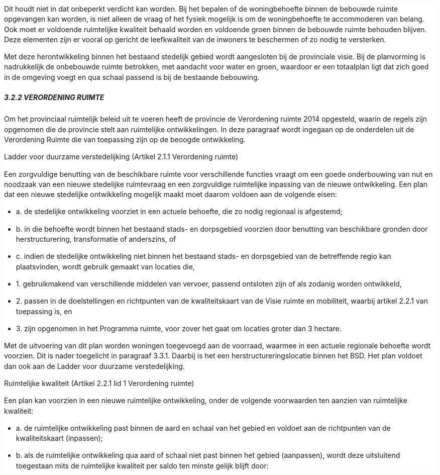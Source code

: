 Dit houdt niet in dat onbeperkt verdicht kan worden. Bij het bepalen of de woningbehoefte binnen de bebouwde ruimte opgevangen kan worden, is niet alleen de vraag of het fysiek mogelijk is om de woningbehoefte te accommoderen van belang. Ook moet er voldoende ruimtelijke kwaliteit behaald worden en voldoende groen binnen de bebouwde ruimte behouden blijven. Deze elementen zijn er vooral op gericht de leefkwaliteit van de inwoners te beschermen of zo nodig te versterken.

Met deze herontwikkeling binnen het bestaand stedelijk gebied wordt aangesloten bij de provinciale visie. Bij de planvorming is nadrukkelijk de onbebouwde ruimte betrokken, met aandacht voor water en groen, waardoor er een totaalplan ligt dat zich goed in de omgeving voegt en qua schaal passend is bij de bestaande bebouwing.

##### 3\.2\.2 VERORDENING RUIMTE

Om het provinciaal ruimtelijk beleid uit te voeren heeft de provincie de Verordening ruimte 2014 opgesteld, waarin de regels zijn opgenomen die de provincie stelt aan ruimtelijke ontwikkelingen. In deze paragraaf wordt ingegaan op de onderdelen uit de Verordening Ruimte die van toepassing zijn op de beoogde ontwikkeling.

Ladder voor duurzame verstedelijking (Artikel 2\.1\.1 Verordening ruimte)

Een zorgvuldige benutting van de beschikbare ruimte voor verschillende functies vraagt om een goede onderbouwing van nut en noodzaak van een nieuwe stedelijke ruimtevraag en een zorgvuldige ruimtelijke inpassing van de nieuwe ontwikkeling. Een plan dat een nieuwe stedelijke ontwikkeling mogelijk maakt moet daarom voldoen aan de volgende eisen:

* a. de stedelijke ontwikkeling voorziet in een actuele behoefte, die zo nodig regionaal is afgestemd;

* b. in die behoefte wordt binnen het bestaand stads\- en dorpsgebied voorzien door benutting van beschikbare gronden door herstructurering, transformatie of anderszins, of

* c. indien de stedelijke ontwikkeling niet binnen het bestaand stads\- en dorpsgebied van de betreffende regio kan plaatsvinden, wordt gebruik gemaakt van locaties die,

+ 1\. gebruikmakend van verschillende middelen van vervoer, passend ontsloten zijn of als zodanig worden ontwikkeld,

+ 2\. passen in de doelstellingen en richtpunten van de kwaliteitskaart van de Visie ruimte en mobiliteit, waarbij artikel 2\.2\.1 van toepassing is, en

+ 3\. zijn opgenomen in het Programma ruimte, voor zover het gaat om locaties groter dan 3 hectare.

Met de uitvoering van dit plan worden woningen toegevoegd aan de voorraad, waarmee in een actuele regionale behoefte wordt voorzien. Dit is nader toegelicht in paragraaf 3\.3\.1. Daarbij is het een herstructureringslocatie binnen het BSD. Het plan voldoet dan ook aan de Ladder voor duurzame verstedelijking.

Ruimtelijke kwaliteit (Artikel 2\.2\.1 lid 1 Verordening ruimte)

Een plan kan voorzien in een nieuwe ruimtelijke ontwikkeling, onder de volgende voorwaarden ten aanzien van ruimtelijke kwaliteit:

* a. de ruimtelijke ontwikkeling past binnen de aard en schaal van het gebied en voldoet aan de richtpunten van de kwaliteitskaart (inpassen);

* b. als de ruimtelijke ontwikkeling qua aard of schaal niet past binnen het gebied (aanpassen), wordt deze uitsluitend toegestaan mits de ruimtelijke kwaliteit per saldo ten minste gelijk blijft door:
